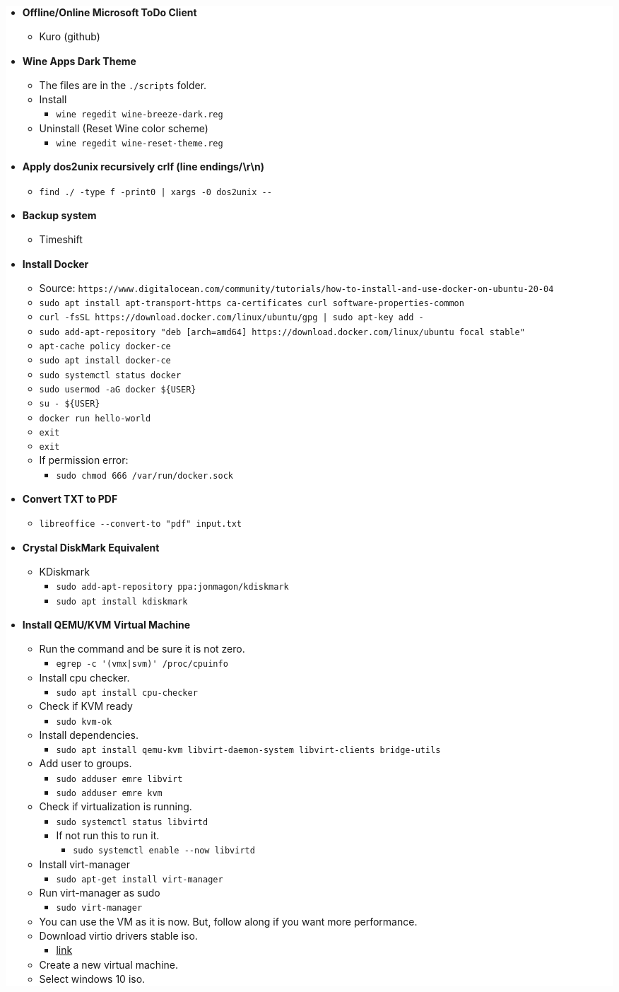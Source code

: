 * **Offline/Online Microsoft ToDo Client**
    * Kuro (github)

* **Wine Apps Dark Theme**
    * The files are in the `./scripts` folder.
    * Install
        * ```wine regedit wine-breeze-dark.reg```
    * Uninstall (Reset Wine color scheme)
        * ```wine regedit wine-reset-theme.reg```

* **Apply dos2unix recursively crlf (line endings/\r\n)**
    * ```find ./ -type f -print0 | xargs -0 dos2unix --```

* **Backup system**
    * Timeshift

* **Install Docker**
    * Source: `https://www.digitalocean.com/community/tutorials/how-to-install-and-use-docker-on-ubuntu-20-04`
    * ```sudo apt install apt-transport-https ca-certificates curl software-properties-common```
    * ```curl -fsSL https://download.docker.com/linux/ubuntu/gpg | sudo apt-key add -```
    * ```sudo add-apt-repository "deb [arch=amd64] https://download.docker.com/linux/ubuntu focal stable"```
    * ```apt-cache policy docker-ce```
    * ```sudo apt install docker-ce```
    * ```sudo systemctl status docker```
    * ```sudo usermod -aG docker ${USER}```
    * ```su - ${USER}```
    * ```docker run hello-world```
    * ```exit```
    * ```exit```
    * If permission error:
        * ```sudo chmod 666 /var/run/docker.sock```

* **Convert TXT to PDF**
    * ```libreoffice --convert-to "pdf" input.txt```

* **Crystal DiskMark Equivalent**
    * KDiskmark
        * `sudo add-apt-repository ppa:jonmagon/kdiskmark`
        * `sudo apt install kdiskmark`

* **Install QEMU/KVM Virtual Machine**
    * Run the command and be sure it is not zero.
        * `egrep -c '(vmx|svm)' /proc/cpuinfo`
    * Install cpu checker.
        * `sudo apt install cpu-checker`
    * Check if KVM ready
        * `sudo kvm-ok`
    * Install dependencies.
        * `sudo apt install qemu-kvm libvirt-daemon-system libvirt-clients bridge-utils`
    * Add user to groups.
        * `sudo adduser emre libvirt`
        * `sudo adduser emre kvm`
    * Check if virtualization is running.
        * `sudo systemctl status libvirtd`
        * If not run this to run it.
            * `sudo systemctl enable --now libvirtd`
    * Install virt-manager
        * `sudo apt-get install virt-manager`
    * Run virt-manager as sudo
        * `sudo virt-manager`
    * You can use the VM as it is now. But, follow along if you want more performance.
    * Download virtio drivers stable iso.
        * [link](https://github.com/virtio-win/virtio-win-pkg-scripts/blob/master/README.md)
    * Create a new virtual machine.
    * Select windows 10 iso.